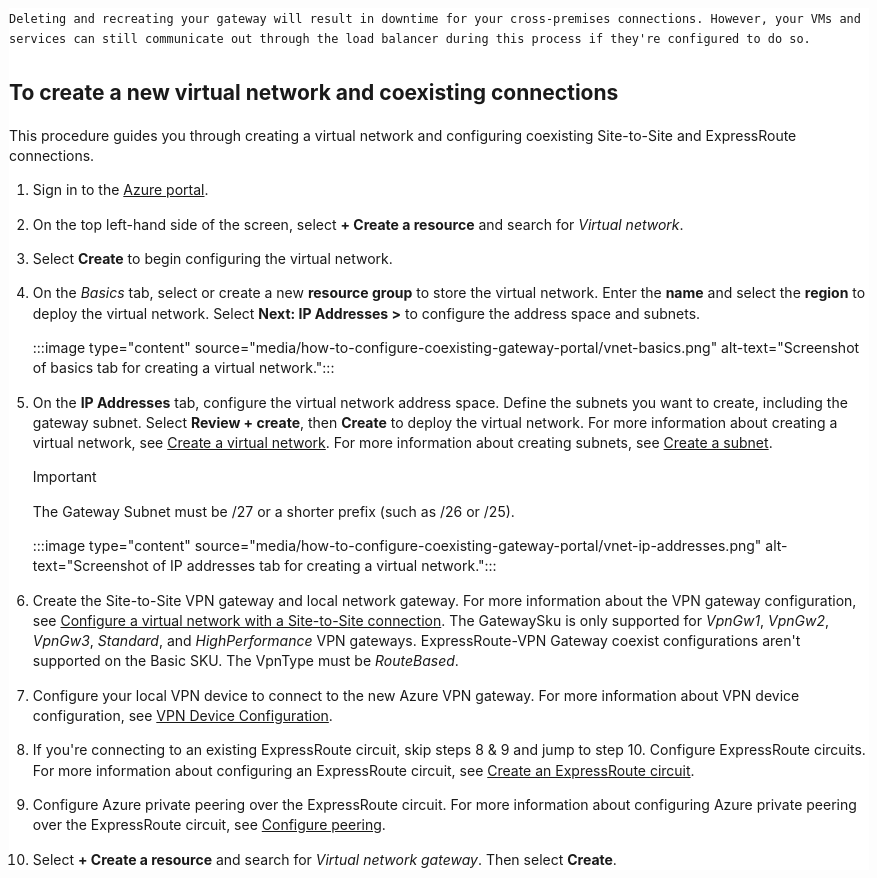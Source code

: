     Deleting and recreating your gateway will result in downtime for your cross-premises connections. However, your VMs and services can still communicate out through the load balancer during this process if they're configured to do so.

## To create a new virtual network and coexisting connections

This procedure guides you through creating a virtual network and configuring coexisting Site-to-Site and ExpressRoute connections.

1. Sign in to the [Azure portal](https://portal.azure.com).

1. On the top left-hand side of the screen, select **+ Create a resource** and search for *Virtual network*.

1. Select **Create** to begin configuring the virtual network.

1. On the *Basics* tab, select or create a new **resource group** to store the virtual network. Enter the **name** and select the **region** to deploy the virtual network. Select **Next: IP Addresses >** to configure the address space and subnets.

    :::image type="content" source="media/how-to-configure-coexisting-gateway-portal/vnet-basics.png" alt-text="Screenshot of basics tab for creating a virtual network.":::

1. On the **IP Addresses** tab, configure the virtual network address space. Define the subnets you want to create, including the gateway subnet. Select **Review + create**, then **Create** to deploy the virtual network. For more information about creating a virtual network, see [Create a virtual network](../virtual-network/manage-virtual-network.yml#create-a-virtual-network). For more information about creating subnets, see [Create a subnet](../virtual-network/virtual-network-manage-subnet.md#add-a-subnet).

    > [!IMPORTANT]
    > The Gateway Subnet must be /27 or a shorter prefix (such as /26 or /25).

    :::image type="content" source="media/how-to-configure-coexisting-gateway-portal/vnet-ip-addresses.png" alt-text="Screenshot of IP addresses tab for creating a virtual network.":::

1. Create the Site-to-Site VPN gateway and local network gateway. For more information about the VPN gateway configuration, see [Configure a virtual network with a Site-to-Site connection](../vpn-gateway/tutorial-site-to-site-portal.md#VNetGateway). The GatewaySku is only supported for *VpnGw1*, *VpnGw2*, *VpnGw3*, *Standard*, and *HighPerformance* VPN gateways. ExpressRoute-VPN Gateway coexist configurations aren't supported on the Basic SKU. The VpnType must be *RouteBased*.

1. Configure your local VPN device to connect to the new Azure VPN gateway. For more information about VPN device configuration, see [VPN Device Configuration](../vpn-gateway/vpn-gateway-about-vpn-devices.md).

1. If you're connecting to an existing ExpressRoute circuit, skip steps 8 & 9 and jump to step 10. Configure ExpressRoute circuits. For more information about configuring an ExpressRoute circuit, see [Create an ExpressRoute circuit](expressroute-howto-circuit-arm.md).

1. Configure Azure private peering over the ExpressRoute circuit. For more information about configuring Azure private peering over the ExpressRoute circuit, see [Configure peering](expressroute-howto-routing-arm.md).

1. Select **+ Create a resource** and search for *Virtual network gateway*. Then select **Create**.
